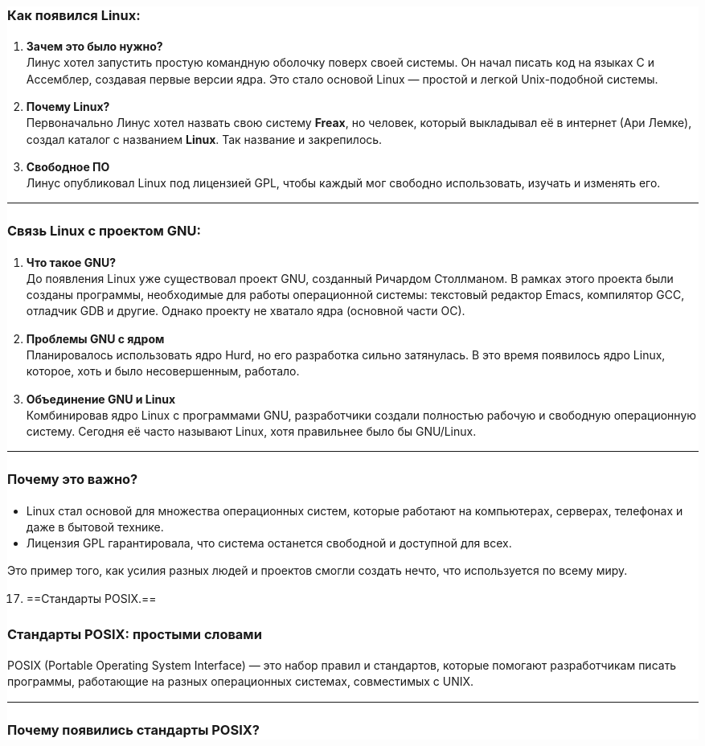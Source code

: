 
### Как появился Linux:

1. **Зачем это было нужно?**  
    Линус хотел запустить простую командную оболочку поверх своей системы. Он начал писать код на языках C и Ассемблер, создавая первые версии ядра. Это стало основой Linux — простой и легкой Unix-подобной системы.
    
2. **Почему Linux?**  
    Первоначально Линус хотел назвать свою систему **Freax**, но человек, который выкладывал её в интернет (Ари Лемке), создал каталог с названием **Linux**. Так название и закрепилось.
    
3. **Свободное ПО**  
    Линус опубликовал Linux под лицензией GPL, чтобы каждый мог свободно использовать, изучать и изменять его.
    

---

### Связь Linux с проектом GNU:

1. **Что такое GNU?**  
    До появления Linux уже существовал проект GNU, созданный Ричардом Столлманом. В рамках этого проекта были созданы программы, необходимые для работы операционной системы: текстовый редактор Emacs, компилятор GCC, отладчик GDB и другие. Однако проекту не хватало ядра (основной части ОС).
    
2. **Проблемы GNU с ядром**  
    Планировалось использовать ядро Hurd, но его разработка сильно затянулась. В это время появилось ядро Linux, которое, хоть и было несовершенным, работало.
    
3. **Объединение GNU и Linux**  
    Комбинировав ядро Linux с программами GNU, разработчики создали полностью рабочую и свободную операционную систему. Сегодня её часто называют Linux, хотя правильнее было бы GNU/Linux.
    

---

### Почему это важно?

- Linux стал основой для множества операционных систем, которые работают на компьютерах, серверах, телефонах и даже в бытовой технике.
- Лицензия GPL гарантировала, что система останется свободной и доступной для всех.

Это пример того, как усилия разных людей и проектов смогли создать нечто, что используется по всему миру.

17. ==Стандарты POSIX.==
### Стандарты POSIX: простыми словами

POSIX (Portable Operating System Interface) — это набор правил и стандартов, которые помогают разработчикам писать программы, работающие на разных операционных системах, совместимых с UNIX.

---

### Почему появились стандарты POSIX?
